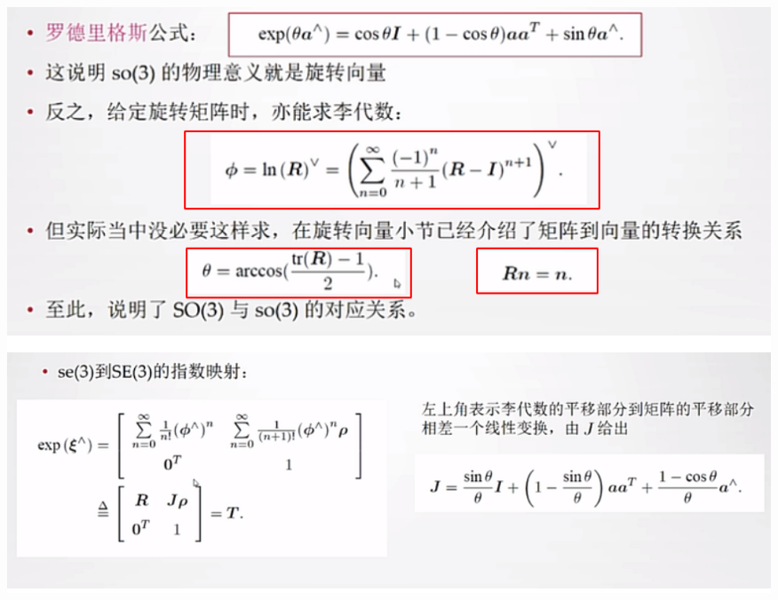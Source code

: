 ![image-20200916145847627](slam基础知识.assets/image-20200916145847627.png)

![image-20200916150416697](slam基础知识.assets/image-20200916150416697.png)
